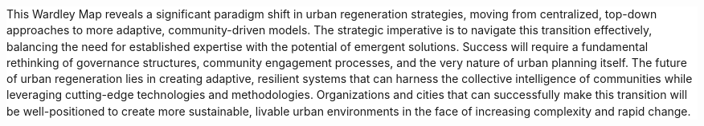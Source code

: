 This Wardley Map reveals a significant paradigm shift in urban regeneration strategies, moving from centralized, top-down approaches to more adaptive, community-driven models. The strategic imperative is to navigate this transition effectively, balancing the need for established expertise with the potential of emergent solutions. Success will require a fundamental rethinking of governance structures, community engagement processes, and the very nature of urban planning itself. The future of urban regeneration lies in creating adaptive, resilient systems that can harness the collective intelligence of communities while leveraging cutting-edge technologies and methodologies. Organizations and cities that can successfully make this transition will be well-positioned to create more sustainable, livable urban environments in the face of increasing complexity and rapid change.
